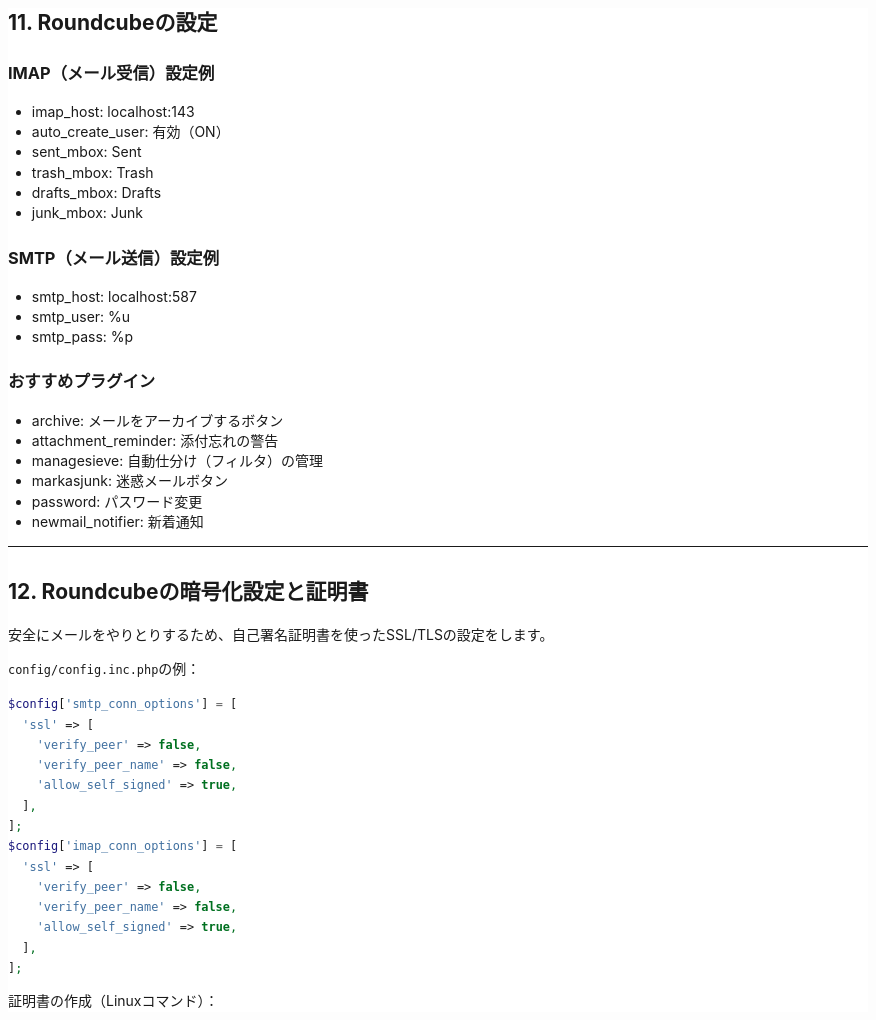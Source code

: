 ## 11. Roundcubeの設定

### IMAP（メール受信）設定例

- imap_host: localhost:143
- auto_create_user: 有効（ON）
- sent_mbox: Sent
- trash_mbox: Trash
- drafts_mbox: Drafts
- junk_mbox: Junk

### SMTP（メール送信）設定例

- smtp_host: localhost:587
- smtp_user: %u
- smtp_pass: %p

### おすすめプラグイン

- archive: メールをアーカイブするボタン
- attachment_reminder: 添付忘れの警告
- managesieve: 自動仕分け（フィルタ）の管理
- markasjunk: 迷惑メールボタン
- password: パスワード変更
- newmail_notifier: 新着通知

---

## 12. Roundcubeの暗号化設定と証明書

安全にメールをやりとりするため、自己署名証明書を使ったSSL/TLSの設定をします。

`config/config.inc.php`の例：

```php
$config['smtp_conn_options'] = [
  'ssl' => [
    'verify_peer' => false,
    'verify_peer_name' => false,
    'allow_self_signed' => true,
  ],
];
$config['imap_conn_options'] = [
  'ssl' => [
    'verify_peer' => false,
    'verify_peer_name' => false,
    'allow_self_signed' => true,
  ],
];
```

証明書の作成（Linuxコマンド）：
